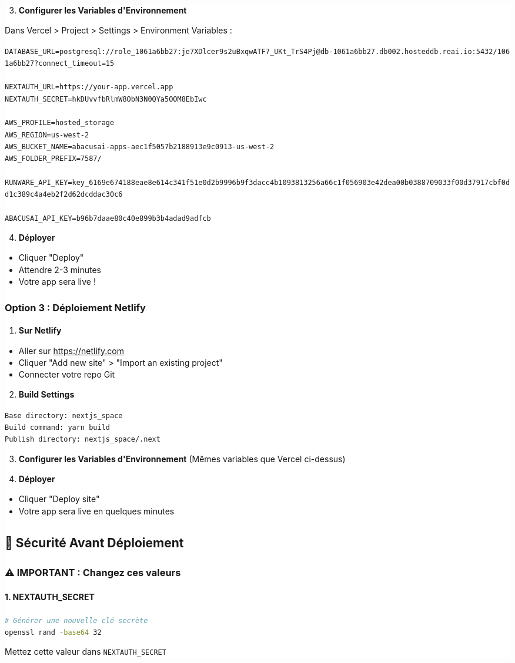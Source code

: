 3. **Configurer les Variables d'Environnement**

Dans Vercel > Project > Settings > Environment Variables :

```env
DATABASE_URL=postgresql://role_1061a6bb27:je7XDlcer9s2uBxqwATF7_UKt_TrS4Pj@db-1061a6bb27.db002.hosteddb.reai.io:5432/1061a6bb27?connect_timeout=15

NEXTAUTH_URL=https://your-app.vercel.app
NEXTAUTH_SECRET=hkDUvvfbRlmW8ObN3N0QYa5OOM8EbIwc

AWS_PROFILE=hosted_storage
AWS_REGION=us-west-2
AWS_BUCKET_NAME=abacusai-apps-aec1f5057b2188913e9c0913-us-west-2
AWS_FOLDER_PREFIX=7587/

RUNWARE_API_KEY=key_6169e674188eae8e614c341f51e0d2b9996b9f3dacc4b1093813256a66c1f056903e42dea00b0388709033f00d37917cbf0dd1c389c4a4eb2f2d62dcddac30c6

ABACUSAI_API_KEY=b96b7daae80c40e899b3b4adad9adfcb
```

4. **Déployer**
- Cliquer "Deploy"
- Attendre 2-3 minutes
- Votre app sera live !

### Option 3 : Déploiement Netlify

1. **Sur Netlify**
- Aller sur https://netlify.com
- Cliquer "Add new site" > "Import an existing project"
- Connecter votre repo Git

2. **Build Settings**
```
Base directory: nextjs_space
Build command: yarn build
Publish directory: nextjs_space/.next
```

3. **Configurer les Variables d'Environnement**
(Mêmes variables que Vercel ci-dessus)

4. **Déployer**
- Cliquer "Deploy site"
- Votre app sera live en quelques minutes

## 🔐 Sécurité Avant Déploiement

### ⚠️ IMPORTANT : Changez ces valeurs

#### 1. NEXTAUTH_SECRET
```bash
# Générer une nouvelle clé secrète
openssl rand -base64 32
```
Mettez cette valeur dans `NEXTAUTH_SECRET`
